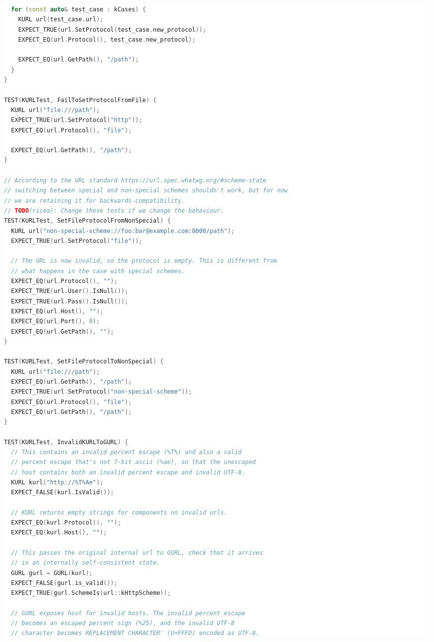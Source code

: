 ```cpp
  for (const auto& test_case : kCases) {
    KURL url(test_case.url);
    EXPECT_TRUE(url.SetProtocol(test_case.new_protocol));
    EXPECT_EQ(url.Protocol(), test_case.new_protocol);

    EXPECT_EQ(url.GetPath(), "/path");
  }
}

TEST(KURLTest, FailToSetProtocolFromFile) {
  KURL url("file:///path");
  EXPECT_TRUE(url.SetProtocol("http"));
  EXPECT_EQ(url.Protocol(), "file");

  EXPECT_EQ(url.GetPath(), "/path");
}

// According to the URL standard https://url.spec.whatwg.org/#scheme-state
// switching between special and non-special schemes shouldn't work, but for now
// we are retaining it for backwards-compatibility.
// TODO(ricea): Change these tests if we change the behaviour.
TEST(KURLTest, SetFileProtocolFromNonSpecial) {
  KURL url("non-special-scheme://foo:bar@example.com:8000/path");
  EXPECT_TRUE(url.SetProtocol("file"));

  // The URL is now invalid, so the protocol is empty. This is different from
  // what happens in the case with special schemes.
  EXPECT_EQ(url.Protocol(), "");
  EXPECT_TRUE(url.User().IsNull());
  EXPECT_TRUE(url.Pass().IsNull());
  EXPECT_EQ(url.Host(), "");
  EXPECT_EQ(url.Port(), 0);
  EXPECT_EQ(url.GetPath(), "");
}

TEST(KURLTest, SetFileProtocolToNonSpecial) {
  KURL url("file:///path");
  EXPECT_EQ(url.GetPath(), "/path");
  EXPECT_TRUE(url.SetProtocol("non-special-scheme"));
  EXPECT_EQ(url.Protocol(), "file");
  EXPECT_EQ(url.GetPath(), "/path");
}

TEST(KURLTest, InvalidKURLToGURL) {
  // This contains an invalid percent escape (%T%) and also a valid
  // percent escape that's not 7-bit ascii (%ae), so that the unescaped
  // host contains both an invalid percent escape and invalid UTF-8.
  KURL kurl("http://%T%Ae");
  EXPECT_FALSE(kurl.IsValid());

  // KURL returns empty strings for components on invalid urls.
  EXPECT_EQ(kurl.Protocol(), "");
  EXPECT_EQ(kurl.Host(), "");

  // This passes the original internal url to GURL, check that it arrives
  // in an internally self-consistent state.
  GURL gurl = GURL(kurl);
  EXPECT_FALSE(gurl.is_valid());
  EXPECT_TRUE(gurl.SchemeIs(url::kHttpScheme));

  // GURL exposes host for invalid hosts. The invalid percent escape
  // becomes an escaped percent sign (%25), and the invalid UTF-8
  // character becomes REPLACEMENT CHARACTER' (U+FFFD) encoded as UTF-8.
```